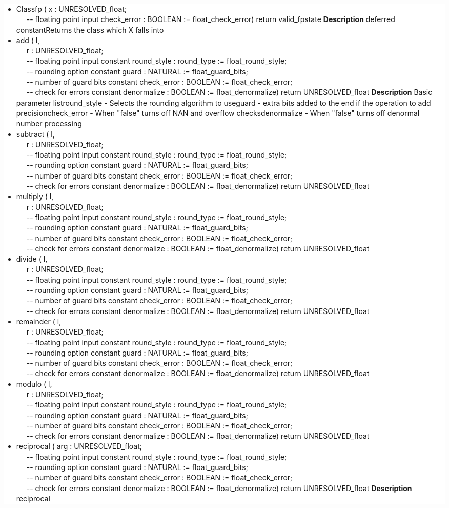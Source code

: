 - Classfp <font id="function_arguments">( x           : UNRESOLVED_float;<br><span style="padding-left:20px">              -- floating point input check_error : BOOLEAN := float_check_error) </font> <font id="function_return">return valid_fpstate </font>
**Description**
deferred constantReturns the class which X falls into
- add <font id="function_arguments">( l,<br><span style="padding-left:20px"> r                 : UNRESOLVED_float;<br><span style="padding-left:20px">  -- floating point input constant round_style : round_type := float_round_style;<br><span style="padding-left:20px">  -- rounding option constant guard       : NATURAL    := float_guard_bits;<br><span style="padding-left:20px">  -- number of guard bits constant check_error : BOOLEAN    := float_check_error;<br><span style="padding-left:20px">  -- check for errors constant denormalize : BOOLEAN    := float_denormalize) </font> <font id="function_return">return UNRESOLVED_float </font>
**Description**
Basic parameter listround_style - Selects the rounding algorithm to useguard - extra bits added to the end if the operation to add precisioncheck_error - When "false" turns off NAN and overflow checksdenormalize - When "false" turns off denormal number processing
- subtract <font id="function_arguments">( l,<br><span style="padding-left:20px"> r                 : UNRESOLVED_float;<br><span style="padding-left:20px">  -- floating point input constant round_style : round_type := float_round_style;<br><span style="padding-left:20px">  -- rounding option constant guard       : NATURAL    := float_guard_bits;<br><span style="padding-left:20px">  -- number of guard bits constant check_error : BOOLEAN    := float_check_error;<br><span style="padding-left:20px">  -- check for errors constant denormalize : BOOLEAN    := float_denormalize) </font> <font id="function_return">return UNRESOLVED_float </font>
- multiply <font id="function_arguments">( l,<br><span style="padding-left:20px"> r                 : UNRESOLVED_float;<br><span style="padding-left:20px">  -- floating point input constant round_style : round_type := float_round_style;<br><span style="padding-left:20px">  -- rounding option constant guard       : NATURAL    := float_guard_bits;<br><span style="padding-left:20px">  -- number of guard bits constant check_error : BOOLEAN    := float_check_error;<br><span style="padding-left:20px">  -- check for errors constant denormalize : BOOLEAN    := float_denormalize) </font> <font id="function_return">return UNRESOLVED_float </font>
- divide <font id="function_arguments">( l,<br><span style="padding-left:20px"> r                 : UNRESOLVED_float;<br><span style="padding-left:20px">  -- floating point input constant round_style : round_type := float_round_style;<br><span style="padding-left:20px">  -- rounding option constant guard       : NATURAL    := float_guard_bits;<br><span style="padding-left:20px">  -- number of guard bits constant check_error : BOOLEAN    := float_check_error;<br><span style="padding-left:20px">  -- check for errors constant denormalize : BOOLEAN    := float_denormalize) </font> <font id="function_return">return UNRESOLVED_float </font>
- remainder <font id="function_arguments">( l,<br><span style="padding-left:20px"> r                 : UNRESOLVED_float;<br><span style="padding-left:20px">  -- floating point input constant round_style : round_type := float_round_style;<br><span style="padding-left:20px">  -- rounding option constant guard       : NATURAL    := float_guard_bits;<br><span style="padding-left:20px">  -- number of guard bits constant check_error : BOOLEAN    := float_check_error;<br><span style="padding-left:20px">  -- check for errors constant denormalize : BOOLEAN    := float_denormalize) </font> <font id="function_return">return UNRESOLVED_float </font>
- modulo <font id="function_arguments">( l,<br><span style="padding-left:20px"> r                 : UNRESOLVED_float;<br><span style="padding-left:20px">  -- floating point input constant round_style : round_type := float_round_style;<br><span style="padding-left:20px">  -- rounding option constant guard       : NATURAL    := float_guard_bits;<br><span style="padding-left:20px">  -- number of guard bits constant check_error : BOOLEAN    := float_check_error;<br><span style="padding-left:20px">  -- check for errors constant denormalize : BOOLEAN    := float_denormalize) </font> <font id="function_return">return UNRESOLVED_float </font>
- reciprocal <font id="function_arguments">( arg                  : UNRESOLVED_float;<br><span style="padding-left:20px">  -- floating point input constant round_style : round_type := float_round_style;<br><span style="padding-left:20px">  -- rounding option constant guard       : NATURAL    := float_guard_bits;<br><span style="padding-left:20px">  -- number of guard bits constant check_error : BOOLEAN    := float_check_error;<br><span style="padding-left:20px">  -- check for errors constant denormalize : BOOLEAN    := float_denormalize) </font> <font id="function_return">return UNRESOLVED_float </font>
**Description**
reciprocal